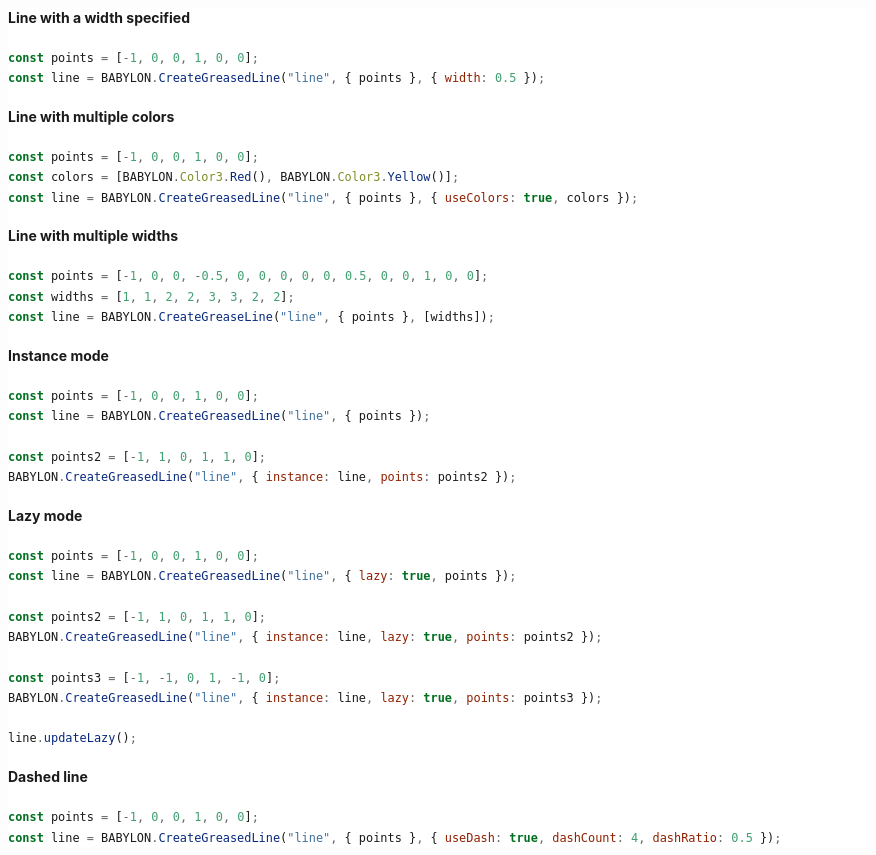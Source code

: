 #### Line with a width specified

```javascript
const points = [-1, 0, 0, 1, 0, 0];
const line = BABYLON.CreateGreasedLine("line", { points }, { width: 0.5 });
```

#### Line with multiple colors

```javascript
const points = [-1, 0, 0, 1, 0, 0];
const colors = [BABYLON.Color3.Red(), BABYLON.Color3.Yellow()];
const line = BABYLON.CreateGreasedLine("line", { points }, { useColors: true, colors });
```

#### Line with multiple widths

```javascript
const points = [-1, 0, 0, -0.5, 0, 0, 0, 0, 0, 0.5, 0, 0, 1, 0, 0];
const widths = [1, 1, 2, 2, 3, 3, 2, 2];
const line = BABYLON.CreateGreaseLine("line", { points }, [widths]);
```

#### Instance mode

```javascript
const points = [-1, 0, 0, 1, 0, 0];
const line = BABYLON.CreateGreasedLine("line", { points });

const points2 = [-1, 1, 0, 1, 1, 0];
BABYLON.CreateGreasedLine("line", { instance: line, points: points2 });
```

#### Lazy mode

```javascript
const points = [-1, 0, 0, 1, 0, 0];
const line = BABYLON.CreateGreasedLine("line", { lazy: true, points });

const points2 = [-1, 1, 0, 1, 1, 0];
BABYLON.CreateGreasedLine("line", { instance: line, lazy: true, points: points2 });

const points3 = [-1, -1, 0, 1, -1, 0];
BABYLON.CreateGreasedLine("line", { instance: line, lazy: true, points: points3 });

line.updateLazy();
```

#### Dashed line

```javascript
const points = [-1, 0, 0, 1, 0, 0];
const line = BABYLON.CreateGreasedLine("line", { points }, { useDash: true, dashCount: 4, dashRatio: 0.5 });
```
